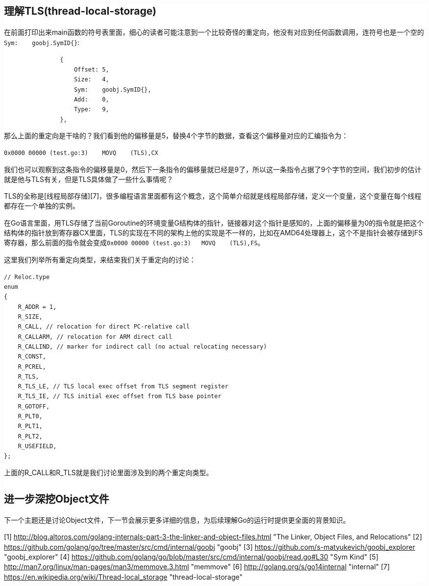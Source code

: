 ## 理解TLS(thread-local-storage)

在前面打印出来main函数的符号表里面，细心的读者可能注意到一个比较奇怪的重定向，他没有对应到任何函数调用，连符号也是一个空的`Sym:    goobj.SymID{}`:

```
				{
                    Offset: 5,
                    Size:   4,
                    Sym:    goobj.SymID{},
                    Add:    0,
                    Type:   9,
                },
```
那么上面的重定向是干啥的？我们看到他的偏移量是5，替换4个字节的数据，查看这个偏移量对应的汇编指令为：

	0x0000 00000 (test.go:3)	MOVQ	(TLS),CX

我们也可以观察到这条指令的偏移量是0，然后下一条指令的偏移量就已经是9了，所以这一条指令占据了9个字节的空间，我们初步的估计就是他与TLS有关，但是TLS具体做了一些什么事情呢？

TLS的全称是[线程局部存储][7]，很多编程语言里面都有这个概念，这个简单介绍就是线程局部存储，定义一个变量，这个变量在每个线程都存在一个单独的实例。

在Go语言里面，用TLS存储了当前Goroutine的环境变量G结构体的指针，链接器对这个指针是感知的，上面的偏移量为0的指令就是把这个结构体的指针放到寄存器CX里面，TLS的实现在不同的架构上他的实现是不一样的，比如在AMD64处理器上，这个不是指针会被存储到FS寄存器，那么前面的指令就会变成`0x0000 00000 (test.go:3)	MOVQ	(TLS),FS`。

这里我们列举所有重定向类型，来结束我们关于重定向的讨论：
```
// Reloc.type
enum
{
	R_ADDR = 1,
	R_SIZE,
	R_CALL, // relocation for direct PC-relative call
	R_CALLARM, // relocation for ARM direct call
	R_CALLIND, // marker for indirect call (no actual relocating necessary)
	R_CONST,
	R_PCREL,
	R_TLS,
	R_TLS_LE, // TLS local exec offset from TLS segment register
	R_TLS_IE, // TLS initial exec offset from TLS base pointer
	R_GOTOFF,
	R_PLT0,
	R_PLT1,
	R_PLT2,
	R_USEFIELD,
};
```
上面的R_CALL和R_TLS就是我们讨论里面涉及到的两个重定向类型。


## 进一步深挖Object文件

下一个主题还是讨论Object文件，下一节会展示更多详细的信息，为后续理解Go的运行时提供更全面的背景知识。



[1] http://blog.altoros.com/golang-internals-part-3-the-linker-and-object-files.html "The Linker, Object Files, and Relocations"
[2] https://github.com/golang/go/tree/master/src/cmd/internal/goobj "goobj"
[3] https://github.com/s-matyukevich/goobj_explorer "goobj_explorer"
[4] https://github.com/golang/go/blob/master/src/cmd/internal/goobj/read.go#L30 "Sym Kind"
[5] http://man7.org/linux/man-pages/man3/memmove.3.html "memmove"
[6] http://golang.org/s/go14internal "internal"
[7] https://en.wikipedia.org/wiki/Thread-local_storage "thread-local-storage"

